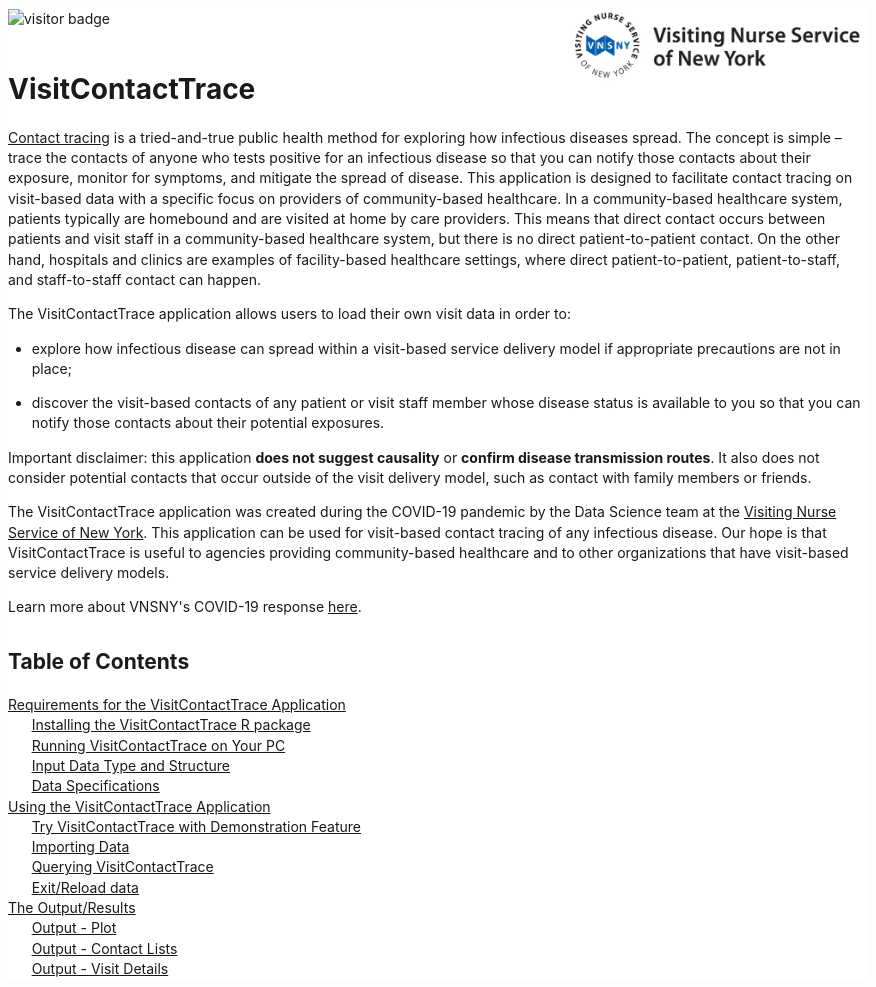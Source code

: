 <img align="center" src="https://visitor-badge.laobi.icu/badge?page_id=vnsny-bia.VisitContactTrace" alt="visitor badge"/>

<img src="./inst/www/VNSNY_BB.jpg" width="300" align="right"/>


# VisitContactTrace 

[Contact tracing](https://en.wikipedia.org/wiki/Contact_tracing) is a tried-and-true public health method for exploring how infectious diseases spread. The concept is simple – trace the contacts of anyone who tests positive for an infectious disease so that you can notify those contacts about their exposure, monitor for symptoms, and mitigate the spread of disease. This application is designed to facilitate contact tracing on visit-based data with a specific focus on providers of community-based healthcare. In a community-based healthcare system, patients typically are homebound and are visited at home by care providers. This means that direct contact occurs between patients and visit staff in a community-based healthcare system, but there is no direct patient-to-patient contact. On the other hand, hospitals and clinics are examples of facility-based healthcare settings, where direct patient-to-patient, patient-to-staff, and staff-to-staff contact can happen. 

The VisitContactTrace application allows users to load their own visit data in order to:

* explore how infectious disease can spread within a visit-based service delivery model if appropriate precautions are not in place; 

* discover the visit-based contacts of any patient or visit staff member whose disease status is available to you so that you can notify those contacts about their potential exposures.

Important disclaimer: this application **does not suggest causality** or **confirm disease transmission routes**.  It also does not consider potential contacts that occur outside of the visit delivery model, such as contact with family members or friends.



The VisitContactTrace application was created during the COVID-19 pandemic by the Data Science team at the [Visiting Nurse Service of New York](https://www.vnsny.org/).  This application can be used for visit-based contact tracing of any infectious disease. Our hope is that VisitContactTrace is useful to agencies providing community-based healthcare and to other organizations that have visit-based service delivery models.

Learn more about VNSNY's COVID-19 response [here](https://www.vnsny.org/coronavirus-covid-19/vnsnys-covid-19-response/). 


## Table of Contents  
[Requirements for the VisitContactTrace Application](#requirements)  
      [Installing the VisitContactTrace R package](#installapp)  
      [Running VisitContactTrace on Your PC](#runapp)  
      [Input Data Type and Structure](#inputdata)  
      [Data Specifications](#dataspec)     
[Using the VisitContactTrace Application](#useapp)  
      [Try VisitContactTrace with Demonstration Feature](#demodata)    
      [Importing Data](#importdata)  
      [Querying VisitContactTrace](#queryapp)  
      [Exit/Reload data](#exitapp)  
[The Output/Results](#results)  
      [Output - Plot](#outputplot)  
      [Output - Contact Lists](#outputcontactlists)  
      [Output - Visit Details](#outputdetails)  